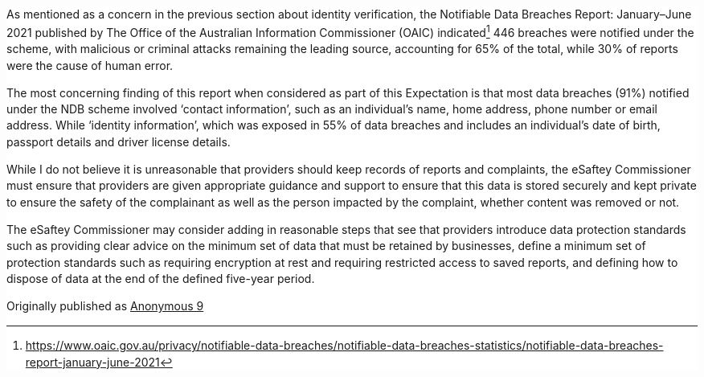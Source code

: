 As mentioned as a concern in the previous section about identity verification, the Notifiable Data Breaches Report: January–June 2021 published by The Office of the Australian Information Commissioner (OAIC) indicated[^8] 446 breaches were notified under the scheme, with malicious or criminal attacks remaining the leading source, accounting for 65% of the total, while 30% of reports were the cause of human error.

The most concerning finding of this report when considered as part of this Expectation is that most data breaches (91%) notified under the NDB scheme involved ‘contact information’, such as an individual’s name, home address, phone number or email address. While ‘identity information’, which was exposed in 55% of data breaches and includes an individual’s date of birth, passport details and driver license details.

While I do not believe it is unreasonable that providers should keep records of reports and complaints, the eSaftey Commissioner must ensure that providers are given appropriate guidance and support to ensure that this data is stored securely and kept private to ensure the safety of the complainant as well as the person impacted by the complaint, whether content was removed or not.

The eSaftey Commissioner may consider adding in reasonable steps that see that providers introduce data protection standards such as providing clear advice on the minimum set of data that must be retained by businesses, define a minimum set of protection standards such as requiring encryption at rest and requiring restricted access to saved reports, and defining how to dispose of data at the end of the defined five-year period.

Originally published as [Anonymous 9](https://www.infrastructure.gov.au/sites/default/files/documents/bose-anonymous-9.pdf)

[^1]: https://www.sbs.com.au/news/the-feed/rushed-through-parliament-sex-workers-concern-about-online-safety-act
[^2]: https://www.vox.com/culture/2018/4/13/17172762/fosta-sesta-backpage-230-internet-freedom
[^3]: https://www.washingtonpost.com/technology/2021/10/24/india-facebook-misinformation-hate-speech/
[^4]: https://fortune.com/2019/08/16/google-jigsaw-perspective-racial-bias/
[^5]: https://www.schneier.com/cryptography/paperfiles/paper-keys-under-doormats.pdf
[^6]: https://www.oaic.gov.au/privacy/notifiable-data-breaches/notifiable-data-breaches-statistics/notifiable-data-breaches-report-january-june-2021
[^7]: https://www.undocs.org/A/HRC/29/32
[^8]: https://www.oaic.gov.au/privacy/notifiable-data-breaches/notifiable-data-breaches-statistics/notifiable-data-breaches-report-january-june-2021
